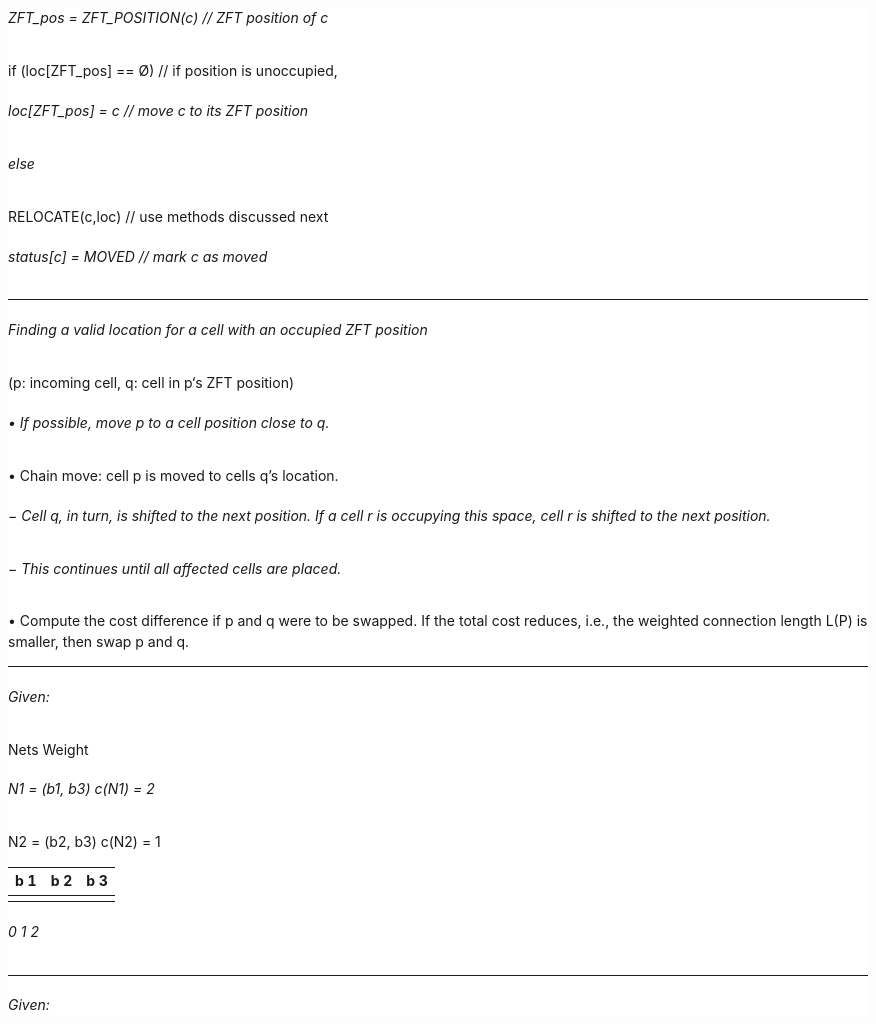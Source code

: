 
###### ZFT_pos = ZFT_POSITION(c) // ZFT position of c
 if (loc[ZFT_pos] == Ø) // if position is unoccupied,


###### loc[ZFT_pos] = c //  move c to its ZFT position


###### else
 RELOCATE(c,loc) // use methods discussed next


###### status[c] = MOVED // mark c as moved


-----

###### Finding a valid location for a cell with an occupied ZFT position

 (p: incoming cell, q: cell in p‘s ZFT position)



###### • If possible, move p to a cell position close to q.

 • Chain move: cell p is moved to cells q’s location.


###### − Cell q, in turn, is shifted to the next position. If a cell r is occupying this space, cell r is shifted to the next position.


###### − This continues until all affected cells are placed.

 • Compute the cost difference if p and q were to be swapped. If the total cost reduces, i.e., the weighted connection length L(P) is smaller, then swap p and q.


-----

###### Given:

 Nets Weight


###### N1 = (b1, b3) c(N1) = 2
 N2 = (b2, b3) c(N2) = 1

|b 1|b 2|b 3|
|---|---|---|
||||


###### 0 1 2


-----

###### Given:
